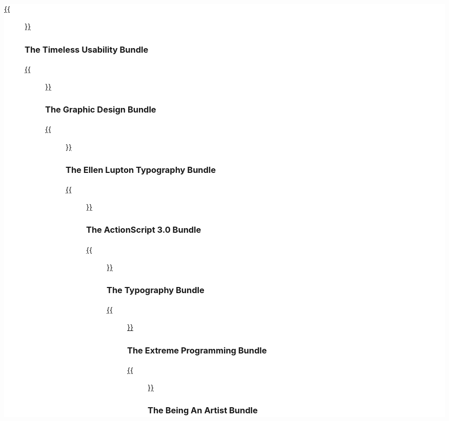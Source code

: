 [{{<figure class="wp-caption aligncenter size-full wp-image-4774" src="/images/2015/06/IMG_1333.jpg" alt="The Designer’s Lexicon by Alastair Campbell, The Universal Methods Of Design by Bella Martin and Bruce Hanington" width="1000" height="218" caption="**RESERVED*** The Designer’s Lexicon *by Alastair Campbell, *The Universal Methods Of Design *by Bella Martin and Bruce Hanington. (Above 1kg) **£10**">}}](/images/2015/06/IMG_1333.jpg)

### The Timeless Usability Bundle

[{{<figure class="wp-caption aligncenter size-full wp-image-4773" src="/images/2015/06/IMG_1331.jpg" alt="Defensive Design for the Web by 37signals, Usability Engineering by Xristine Faulkner" width="1000" height="157" caption="**RESERVED*** Defensive Design for the Web *by 37signals, *Usability Engineering *by Xristine Faulkner. (Below 1kg) **£10**">}}](/images/2015/06/IMG_1331.jpg)

### The Graphic Design Bundle

[{{<figure class="wp-caption aligncenter size-full wp-image-4772" src="/images/2015/06/IMG_1330.jpg" alt="The Designer Says compiled by Sara Bader, Logo Design Love by Jon Hicks, The Icon Handbook by Jon Hicks" width="1000" height="265" caption="**RESERVED*** The Designer Says *compiled by Sara Bader, *Logo Design Love *by Jon Hicks, *The Icon Handbook *by Jon Hicks. (Above 1kg) **£12**">}}](/images/2015/06/IMG_1330.jpg)

### The Ellen Lupton Typography Bundle

[{{<figure class="wp-caption aligncenter size-full wp-image-4771" src="/images/2015/06/IMG_1326.jpg" alt="Type on Screen by Ellen Lupton, Thinking With Type by Ellen Lupton" width="1000" height="193" caption="**RESERVED*** Type on Screen *by Ellen Lupton, *Thinking With Type *by Ellen Lupton. (Above 1kg) **£10**">}}](/images/2015/06/IMG_1326.jpg)

### The ActionScript 3.0 Bundle

[{{<figure class="wp-caption aligncenter size-full wp-image-4768" src="/images/2015/06/IMG_1322.jpg" alt="ActionScript 3.0 Cookbook by Joey Lott, Darron Schall &amp; Keith Peters, Learning ActionScript 3.0 by Rich Shupe with Zevan Rosser" width="1000" height="243" caption="***ActionScript 3.0 Cookbook*** by Joey Lott, Darron Schall &amp; Keith Peters, *Learning ActionScript 3.0* by Rich Shupe with Zevan Rosser. (Above 1kg) **£10**">}}](/images/2015/06/IMG_1322.jpg)

### The Typography Bundle

[{{<figure class="wp-caption aligncenter size-full wp-image-4770" src="/images/2015/06/IMG_1325.jpg" alt="8Faces #5, Detail In Typography by Jost Hochuli, A Typography Workbook by Kate Clair" width="1000" height="165" caption="*8Faces #5*, *Detail In Typography *by Jost Hochuli, *A Typography Workbook *by Kate Clair. (Above 1kg) **£10**">}}](/images/2015/06/IMG_1325.jpg)

### The Extreme Programming Bundle

[{{<figure class="wp-caption aligncenter size-full wp-image-4769" src="/images/2015/06/IMG_1324.jpg" alt="The Mythical Man-Month by Frederick P. Brooks Jr, Testing Extreme Programming by Lisa Crispin and Tip House, Extreme Programming by Martin Lippert, Stefan Roock and Henning Wolf" width="1000" height="245" caption="*The Mythical Man-Month *by Frederick P. Brooks Jr, *Testing Extreme Programming *by Lisa Crispin and Tip House, *Extreme Programming *by Martin Lippert, Stefan Roock and Henning Wolf. (Above 1kg) **£12**">}}](/images/2015/06/IMG_1324.jpg)

### The Being An Artist Bundle
